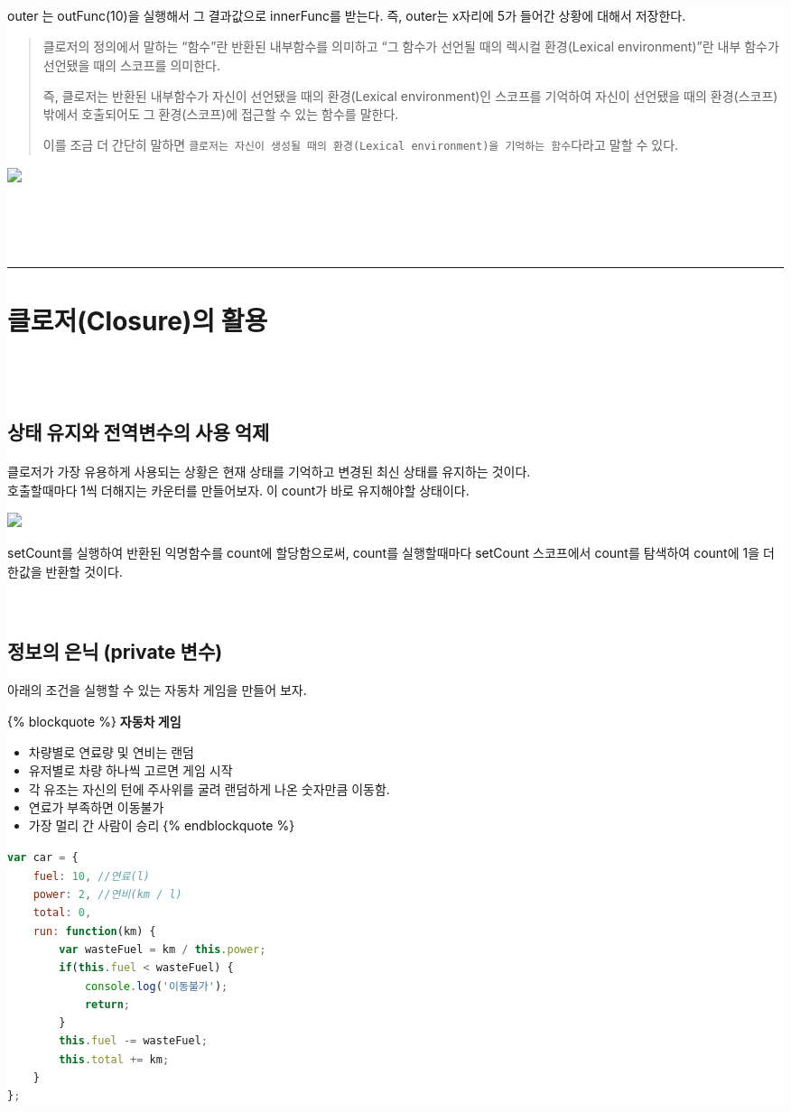 outer 는 outFunc(10)을 실행해서 그 결과값으로 innerFunc를 받는다. 즉, outer는 x자리에 5가 들어간 상황에 대해서 저장한다.   

> 클로저의 정의에서 말하는 “함수”란 반환된 내부함수를 의미하고 “그 함수가 선언될 때의 렉시컬 환경(Lexical environment)”란 내부 함수가 선언됐을 때의 스코프를 의미한다. 
>
> 즉, 클로저는 반환된 내부함수가 자신이 선언됐을 때의 환경(Lexical environment)인 스코프를 기억하여 자신이 선언됐을 때의 환경(스코프) 밖에서 호출되어도 그 환경(스코프)에 접근할 수 있는 함수를 말한다. 
> 
> 이를 조금 더 간단히 말하면 `클로저는 자신이 생성될 때의 환경(Lexical environment)을 기억하는 함수`다라고 말할 수 있다.  
>
![](/images/develop/javascript/closure-01.png)

<br/>

<br/>

<br/>

---
# 클로저(Closure)의 활용

<br/>
<br/>

## 상태 유지와 전역변수의 사용 억제
클로저가 가장 유용하게 사용되는 상황은 현재 상태를 기억하고 변경된 최신 상태를 유지하는 것이다.  
호출할때마다 1씩 더해지는 카운터를 만들어보자. 이 count가 바로 유지해야할 상태이다.

![](/images/develop/javascript/closure-02.png)

setCount를 실행하여 반환된 익명함수를 count에 할당함으로써, count를 실행할때마다 setCount 스코프에서 count를 탐색하여 count에 1을 더한값을 반환할 것이다.

<br/>

## 정보의 은닉 (private 변수)
아래의 조건을 실행할 수 있는 자동차 게임을 만들어 보자.

{% blockquote %}
**자동차 게임**
- 차량별로 연료량 및 연비는 랜덤
- 유저별로 차량 하나씩 고르면 게임 시작
- 각 유조는 자신의 턴에 주사위를 굴려 랜덤하게 나온 숫자만큼 이동함.
- 연료가 부족하면 이동불가
- 가장 멀리 간 사람이 승리
{% endblockquote %}

```javascript
var car = {
    fuel: 10, //연료(l)
    power: 2, //연비(km / l)
    total: 0,
    run: function(km) {
        var wasteFuel = km / this.power;
        if(this.fuel < wasteFuel) {
            console.log('이동불가');
            return;
        }
        this.fuel -= wasteFuel;
        this.total += km;
    }
};
```
